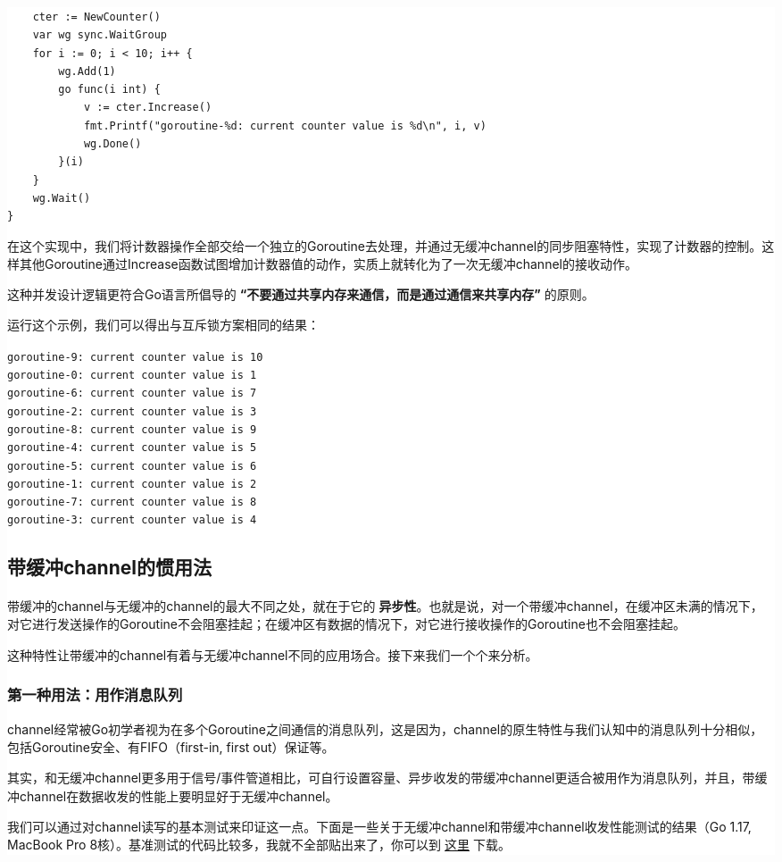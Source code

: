 ```plain
    cter := NewCounter()
    var wg sync.WaitGroup
    for i := 0; i < 10; i++ {
        wg.Add(1)
        go func(i int) {
            v := cter.Increase()
            fmt.Printf("goroutine-%d: current counter value is %d\n", i, v)
            wg.Done()
        }(i)
    }
    wg.Wait()
}

```

在这个实现中，我们将计数器操作全部交给一个独立的Goroutine去处理，并通过无缓冲channel的同步阻塞特性，实现了计数器的控制。这样其他Goroutine通过Increase函数试图增加计数器值的动作，实质上就转化为了一次无缓冲channel的接收动作。

这种并发设计逻辑更符合Go语言所倡导的 **“不要通过共享内存来通信，而是通过通信来共享内存”** 的原则。

运行这个示例，我们可以得出与互斥锁方案相同的结果：

```plain
goroutine-9: current counter value is 10
goroutine-0: current counter value is 1
goroutine-6: current counter value is 7
goroutine-2: current counter value is 3
goroutine-8: current counter value is 9
goroutine-4: current counter value is 5
goroutine-5: current counter value is 6
goroutine-1: current counter value is 2
goroutine-7: current counter value is 8
goroutine-3: current counter value is 4

```

## 带缓冲channel的惯用法

带缓冲的channel与无缓冲的channel的最大不同之处，就在于它的 **异步性**。也就是说，对一个带缓冲channel，在缓冲区未满的情况下，对它进行发送操作的Goroutine不会阻塞挂起；在缓冲区有数据的情况下，对它进行接收操作的Goroutine也不会阻塞挂起。

这种特性让带缓冲的channel有着与无缓冲channel不同的应用场合。接下来我们一个个来分析。

### 第一种用法：用作消息队列

channel经常被Go初学者视为在多个Goroutine之间通信的消息队列，这是因为，channel的原生特性与我们认知中的消息队列十分相似，包括Goroutine安全、有FIFO（first-in, first out）保证等。

其实，和无缓冲channel更多用于信号/事件管道相比，可自行设置容量、异步收发的带缓冲channel更适合被用作为消息队列，并且，带缓冲channel在数据收发的性能上要明显好于无缓冲channel。

我们可以通过对channel读写的基本测试来印证这一点。下面是一些关于无缓冲channel和带缓冲channel收发性能测试的结果（Go 1.17, MacBook Pro 8核）。基准测试的代码比较多，我就不全部贴出来了，你可以到 [这里](https://github.com/bigwhite/publication/tree/master/column/timegeek/go-first-course/33/go-channel-operation-benchmark) 下载。
